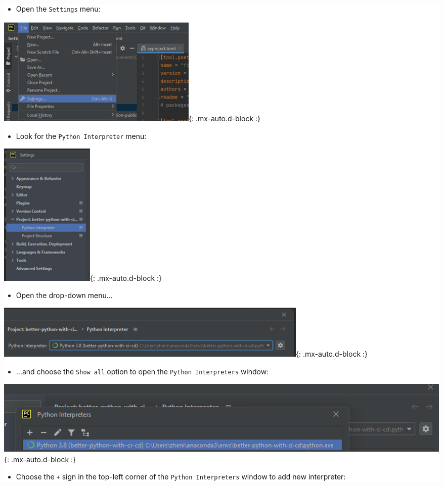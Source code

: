 - Open the `Settings` menu:

![vc-dm-3](/assets/data/2023-04-08-vc-dm-3.png){: .mx-auto.d-block :}

- Look for the `Python Interpreter` menu:
 
![vc-dm-4](/assets/data/2023-04-08-vc-dm-4.png){: .mx-auto.d-block :}

- Open the drop-down menu...
 
![vc-dm-5](/assets/data/2023-04-08-vc-dm-5.png){: .mx-auto.d-block :}

- ...and choose the `Show all` option to open the `Python Interpreters` window:
 
![vc-dm-6](/assets/data/2023-04-08-vc-dm-6.png){: .mx-auto.d-block :}

- Choose the `+` sign in the top-left corner of the `Python Interpreters` window to add new interpreter:
 